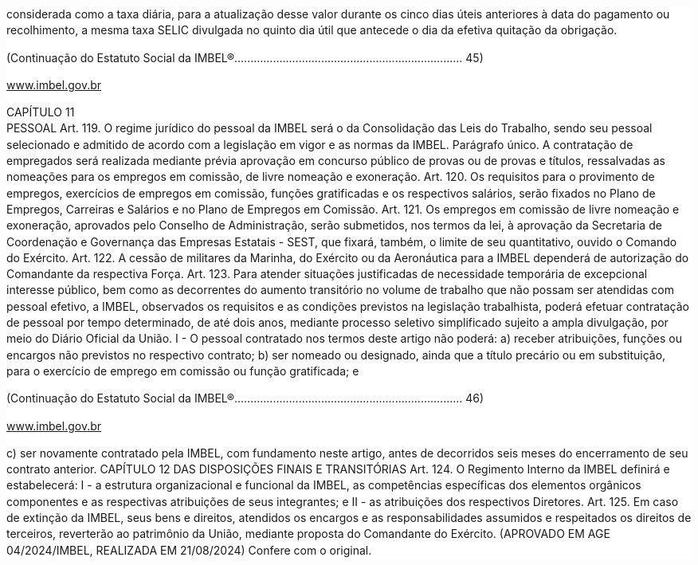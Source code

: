 considerada como a taxa diária, para a atualização desse valor durante os cinco dias úteis 
anteriores à data do pagamento ou recolhimento, a mesma taxa SELIC divulgada no quinto 
dia útil que antecede o dia da efetiva quitação da obrigação. 
 
 

(Continuação do Estatuto Social da IMBEL®....................................................................... 45) 
 
 
 
 
 
www.imbel.gov.br 
 
 
CAPÍTULO 11  
PESSOAL 
Art. 119. O regime jurídico do pessoal da IMBEL será o da Consolidação das Leis do 
Trabalho, sendo seu pessoal selecionado e admitido de acordo com a legislação em vigor e 
as normas da IMBEL. 
Parágrafo único. A contratação de empregados será realizada mediante prévia aprovação 
em concurso público de provas ou de provas e títulos, ressalvadas as nomeações para os 
empregos em comissão, de livre nomeação e exoneração. 
Art. 120. Os requisitos para o provimento de empregos, exercícios de empregos em 
comissão, funções gratificadas e os respectivos salários, serão fixados no Plano de 
Empregos, Carreiras e Salários e no Plano de Empregos em Comissão. 
Art. 121. Os empregos em comissão de livre nomeação e exoneração, aprovados pelo 
Conselho de Administração, serão submetidos, nos termos da lei, à aprovação da 
Secretaria de Coordenação e Governança das Empresas Estatais - SEST, que fixará, 
também, o limite de seu quantitativo, ouvido o Comando do Exército. 
Art. 122. A cessão de militares da Marinha, do Exército ou da Aeronáutica para a IMBEL 
dependerá de autorização do Comandante da respectiva Força. 
Art. 123. Para atender situações justificadas de necessidade temporária de excepcional 
interesse público, bem como as decorrentes do aumento transitório no volume de trabalho 
que não possam ser atendidas com pessoal efetivo, a IMBEL, observados os requisitos e 
as condições previstos na legislação trabalhista, poderá efetuar contratação de pessoal por 
tempo determinado, de até dois anos, mediante processo seletivo simplificado sujeito a 
ampla divulgação, por meio do Diário Oficial da União. 
I - O pessoal contratado nos termos deste artigo não poderá: 
a) receber atribuições, funções ou encargos não previstos no respectivo contrato; 
b) ser nomeado ou designado, ainda que a título precário ou em substituição, para o 
exercício de emprego em comissão ou função gratificada; e 

(Continuação do Estatuto Social da IMBEL®....................................................................... 46) 
 
 
 
 
 
www.imbel.gov.br 
 
 
c) ser novamente contratado pela IMBEL, com fundamento neste artigo, antes de 
decorridos seis meses do encerramento de seu contrato anterior. 
CAPÍTULO 12 
 DAS DISPOSIÇÕES FINAIS E TRANSITÓRIAS 
Art. 124. O Regimento Interno da IMBEL definirá e estabelecerá: 
I - a estrutura organizacional e funcional da IMBEL, as competências específicas dos 
elementos orgânicos componentes e as respectivas atribuições de seus integrantes; e 
II - as atribuições dos respectivos Diretores. 
Art. 125. Em caso de extinção da IMBEL, seus bens e direitos, atendidos os encargos e as 
responsabilidades assumidos e respeitados os direitos de terceiros, reverterão ao 
patrimônio da União, mediante proposta do Comandante do Exército. 
(APROVADO EM AGE 04/2024/IMBEL, REALIZADA EM 21/08/2024) 
Confere com o original. 
 